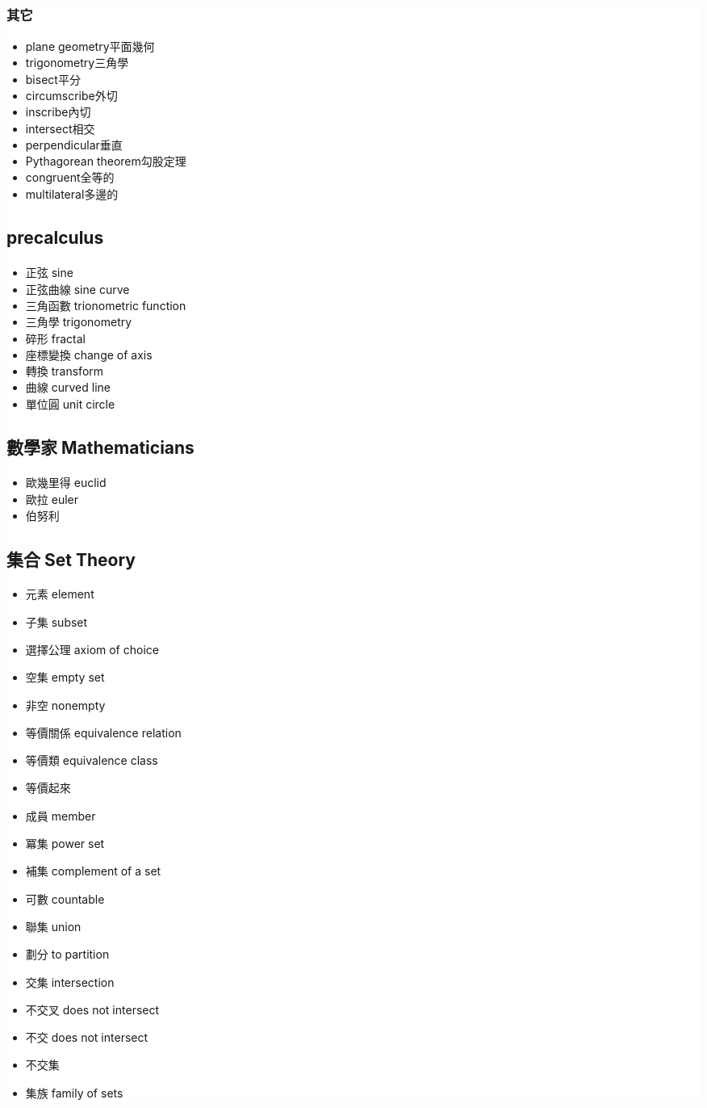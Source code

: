 ### 其它

- plane geometry平面幾何
- trigonometry三角學
- bisect平分
- circumscribe外切
- inscribe內切
- intersect相交
- perpendicular垂直
- Pythagorean theorem勾股定理
- congruent全等的
- multilateral多邊的

## precalculus

- 正弦 sine
- 正弦曲線 sine curve
- 三角函數 trionometric function
- 三角學 trigonometry
- 碎形 fractal
- 座標變換 change of axis
- 轉換 transform
- 曲線 curved line
- 單位圓 unit circle

## 數學家 Mathematicians

- 歐幾里得 euclid
- 歐拉 euler
- 伯努利 

## 集合 Set Theory

- 元素 element
- 子集 subset
- 選擇公理 axiom of choice
- 空集 empty set
- 非空 nonempty

- 等價關係 equivalence relation
- 等價類 equivalence class
- 等價起來
- 成員 member
- 冪集 power set
- 補集 complement of a set
- 可數 countable
- 聯集 union
- 劃分 to partition 
- 交集 intersection
- 不交叉 does not intersect
- 不交 does not intersect
- 不交集 
- 集族 family of sets
